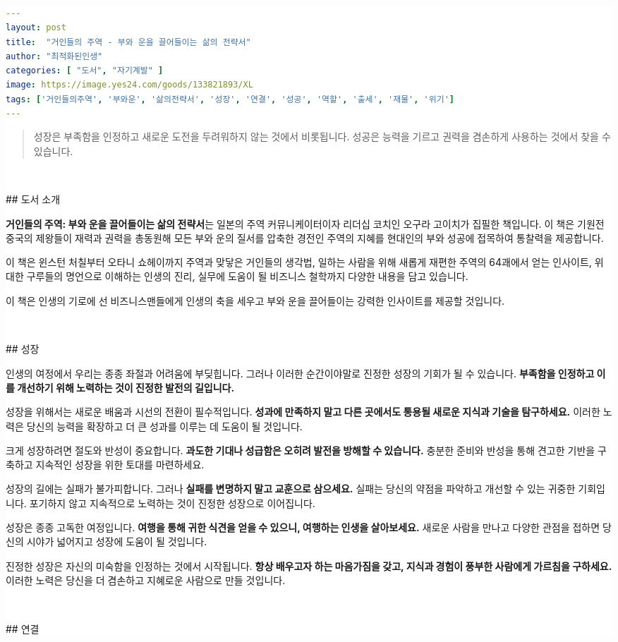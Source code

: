 ```yaml
---
layout: post
title:  "거인들의 주역 - 부와 운을 끌어들이는 삶의 전략서"
author: "최적화된인생"
categories: [ "도서", "자기계발" ]
image: https://image.yes24.com/goods/133821893/XL
tags: ['거인들의주역', '부와운', '삶의전략서', '성장', '연결', '성공', '역할', '출세', '재물', '위기']
---
```

> 성장은 부족함을 인정하고 새로운 도전을 두려워하지 않는 것에서 비롯됩니다.
성공은 능력을 기르고 권력을 겸손하게 사용하는 것에서 찾을 수 있습니다.

<p>&nbsp;</p>
## 도서 소개

**거인들의 주역: 부와 운을 끌어들이는 삶의 전략서**는 일본의 주역 커뮤니케이터이자 리더십 코치인 오구라 고이치가 집필한 책입니다. 이 책은 기원전 중국의 제왕들이 재력과 권력을 총동원해 모든 부와 운의 질서를 압축한 경전인 주역의 지혜를 현대인의 부와 성공에 접목하여 통찰력을 제공합니다.

이 책은 윈스턴 처칠부터 오타니 쇼헤이까지 주역과 맞닿은 거인들의 생각법, 일하는 사람을 위해 새롭게 재편한 주역의 64괘에서 얻는 인사이트, 위대한 구루들의 명언으로 이해하는 인생의 진리, 실무에 도움이 될 비즈니스 철학까지 다양한 내용을 담고 있습니다.

이 책은 인생의 기로에 선 비즈니스맨들에게 인생의 축을 세우고 부와 운을 끌어들이는 강력한 인사이트를 제공할 것입니다.

<p>&nbsp;</p>
## 성장



인생의 여정에서 우리는 종종 좌절과 어려움에 부딪힙니다. 그러나 이러한 순간이야말로 진정한 성장의 기회가 될 수 있습니다. **부족함을 인정하고 이를 개선하기 위해 노력하는 것이 진정한 발전의 길입니다.**



성장을 위해서는 새로운 배움과 시선의 전환이 필수적입니다. **성과에 만족하지 말고 다른 곳에서도 통용될 새로운 지식과 기술을 탐구하세요.** 이러한 노력은 당신의 능력을 확장하고 더 큰 성과를 이루는 데 도움이 될 것입니다.



크게 성장하려면 절도와 반성이 중요합니다. **과도한 기대나 성급함은 오히려 발전을 방해할 수 있습니다.** 충분한 준비와 반성을 통해 견고한 기반을 구축하고 지속적인 성장을 위한 토대를 마련하세요.



성장의 길에는 실패가 불가피합니다. 그러나 **실패를 변명하지 말고 교훈으로 삼으세요.** 실패는 당신의 약점을 파악하고 개선할 수 있는 귀중한 기회입니다. 포기하지 않고 지속적으로 노력하는 것이 진정한 성장으로 이어집니다.



성장은 종종 고독한 여정입니다. **여행을 통해 귀한 식견을 얻을 수 있으니, 여행하는 인생을 살아보세요.** 새로운 사람을 만나고 다양한 관점을 접하면 당신의 시야가 넓어지고 성장에 도움이 될 것입니다.



진정한 성장은 자신의 미숙함을 인정하는 것에서 시작됩니다. **항상 배우고자 하는 마음가짐을 갖고, 지식과 경험이 풍부한 사람에게 가르침을 구하세요.** 이러한 노력은 당신을 더 겸손하고 지혜로운 사람으로 만들 것입니다.

<p>&nbsp;</p>
## 연결
